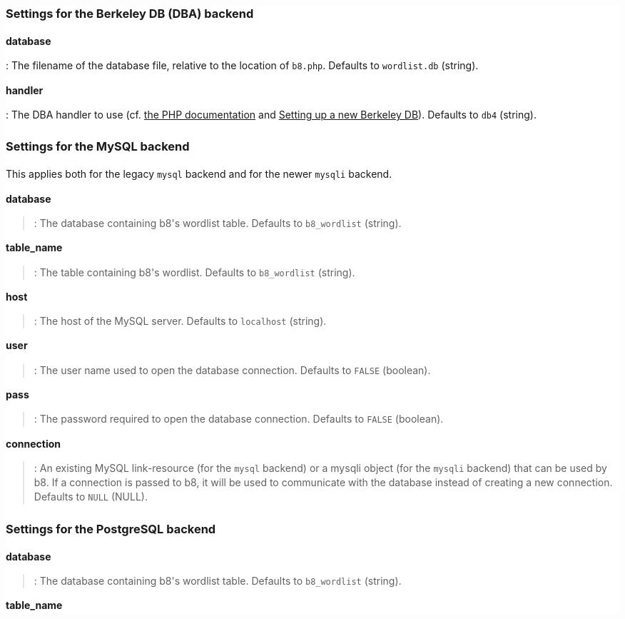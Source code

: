 ### Settings for the Berkeley DB (DBA) backend

**database**

:   The filename of the database file, relative to the location of
    `b8.php`. Defaults to `wordlist.db` (string).

**handler**

:   The DBA handler to use (cf. [the PHP
    documentation](http://php.net/manual/en/dba.requirements.php) and
    [Setting up a new Berkeley DB](#setting-up-a-new-berkeley-db)).
    Defaults to `db4` (string).

### Settings for the MySQL backend

This applies both for the legacy `mysql` backend and for the newer
`mysqli` backend.

**database**

> :   The database containing b8's wordlist table. Defaults to
    `b8_wordlist` (string).

**table_name**

> :   The table containing b8's wordlist. Defaults to `b8_wordlist`
    (string).

**host**

> :   The host of the MySQL server. Defaults to `localhost` (string).

**user**

> :   The user name used to open the database connection. Defaults to
    `FALSE` (boolean).

**pass**

> :   The password required to open the database connection. Defaults to
    `FALSE` (boolean).

**connection**

> :   An existing MySQL link-resource (for the `mysql` backend) or a
    mysqli object (for the `mysqli` backend) that can be used by b8. If
    a connection is passed to b8, it will be used to communicate with
    the database instead of creating a new connection. Defaults to
    `NULL` (NULL).

### Settings for the PostgreSQL backend

**database**

> :   The database containing b8's wordlist table. Defaults to
    `b8_wordlist` (string).

**table_name**
